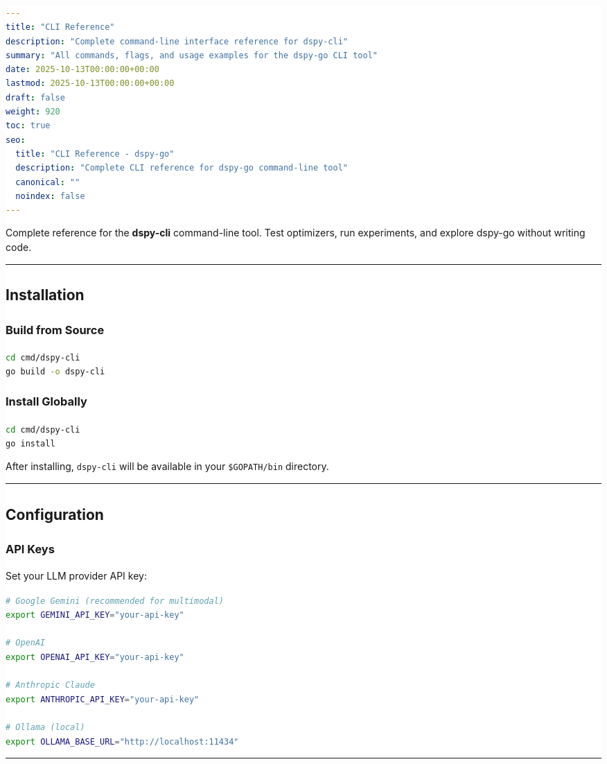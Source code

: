 ```yaml
---
title: "CLI Reference"
description: "Complete command-line interface reference for dspy-cli"
summary: "All commands, flags, and usage examples for the dspy-go CLI tool"
date: 2025-10-13T00:00:00+00:00
lastmod: 2025-10-13T00:00:00+00:00
draft: false
weight: 920
toc: true
seo:
  title: "CLI Reference - dspy-go"
  description: "Complete CLI reference for dspy-go command-line tool"
  canonical: ""
  noindex: false
---
```


Complete reference for the **dspy-cli** command-line tool. Test optimizers, run experiments, and explore dspy-go without writing code.

---

## Installation

### Build from Source

```bash
cd cmd/dspy-cli
go build -o dspy-cli
```

### Install Globally

```bash
cd cmd/dspy-cli
go install
```

After installing, `dspy-cli` will be available in your `$GOPATH/bin` directory.

---

## Configuration

### API Keys

Set your LLM provider API key:

```bash
# Google Gemini (recommended for multimodal)
export GEMINI_API_KEY="your-api-key"

# OpenAI
export OPENAI_API_KEY="your-api-key"

# Anthropic Claude
export ANTHROPIC_API_KEY="your-api-key"

# Ollama (local)
export OLLAMA_BASE_URL="http://localhost:11434"
```

---